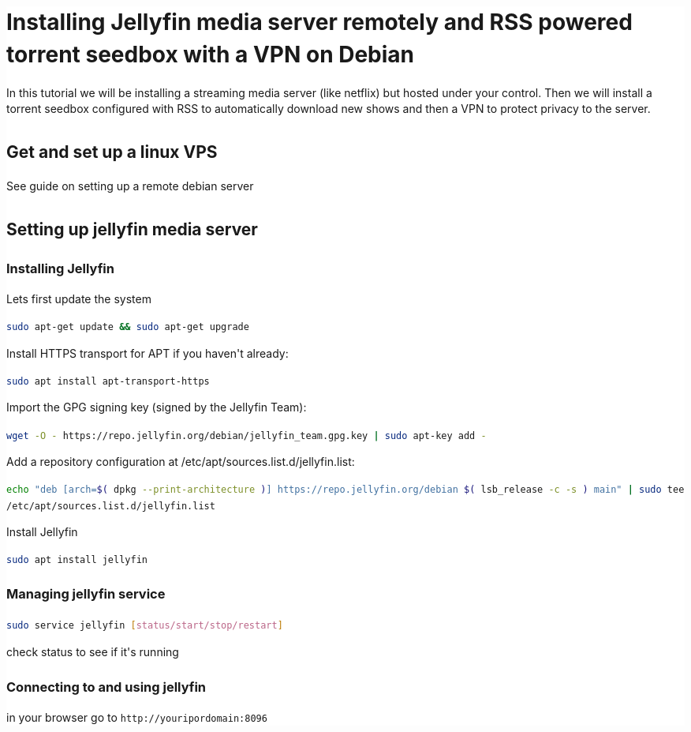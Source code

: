 # Installing Jellyfin media server remotely and RSS powered torrent seedbox with a VPN on Debian

In this tutorial we will be installing a streaming media server (like netflix) but hosted under your control. Then we will install a torrent seedbox configured with RSS to automatically download new shows and then a VPN to protect privacy to the server.

## Get and set up a linux VPS

See guide on setting up a remote debian server

## Setting up jellyfin media server

### Installing Jellyfin

Lets first update the system 

```bash
sudo apt-get update && sudo apt-get upgrade
```

Install HTTPS transport for APT if you haven't already:

```bash
sudo apt install apt-transport-https
```

Import the GPG signing key (signed by the Jellyfin Team):

```bash
wget -O - https://repo.jellyfin.org/debian/jellyfin_team.gpg.key | sudo apt-key add -
```

Add a repository configuration at /etc/apt/sources.list.d/jellyfin.list:

```bash
echo "deb [arch=$( dpkg --print-architecture )] https://repo.jellyfin.org/debian $( lsb_release -c -s ) main" | sudo tee /etc/apt/sources.list.d/jellyfin.list
```

Install Jellyfin

```bash
sudo apt install jellyfin
```

### Managing jellyfin service

```bash
sudo service jellyfin [status/start/stop/restart]
```

check status to see if it's running

### Connecting to and using jellyfin

in your browser go to `http://youripordomain:8096`
